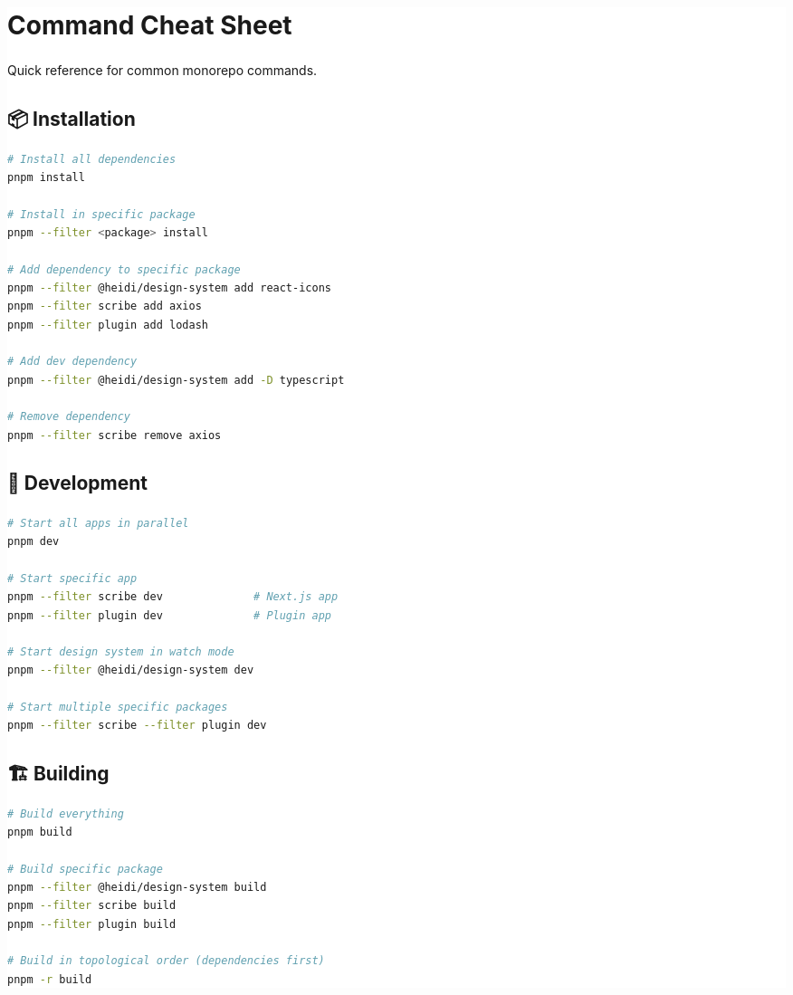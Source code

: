 # Command Cheat Sheet

Quick reference for common monorepo commands.

## 📦 Installation

```bash
# Install all dependencies
pnpm install

# Install in specific package
pnpm --filter <package> install

# Add dependency to specific package
pnpm --filter @heidi/design-system add react-icons
pnpm --filter scribe add axios
pnpm --filter plugin add lodash

# Add dev dependency
pnpm --filter @heidi/design-system add -D typescript

# Remove dependency
pnpm --filter scribe remove axios
```

## 🚀 Development

```bash
# Start all apps in parallel
pnpm dev

# Start specific app
pnpm --filter scribe dev              # Next.js app
pnpm --filter plugin dev              # Plugin app

# Start design system in watch mode
pnpm --filter @heidi/design-system dev

# Start multiple specific packages
pnpm --filter scribe --filter plugin dev
```

## 🏗️ Building

```bash
# Build everything
pnpm build

# Build specific package
pnpm --filter @heidi/design-system build
pnpm --filter scribe build
pnpm --filter plugin build

# Build in topological order (dependencies first)
pnpm -r build
```
